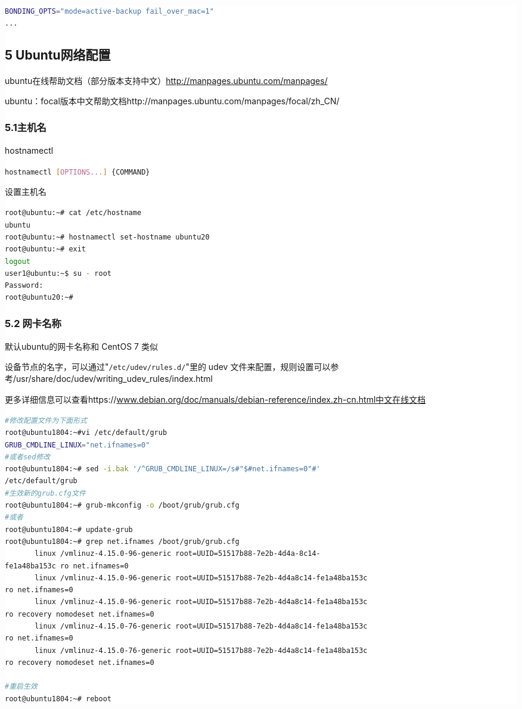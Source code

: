```bash
BONDING_OPTS="mode=active-backup fail_over_mac=1"
...
```

## 5 Ubuntu网络配置

ubuntu在线帮助文档（部分版本支持中文）http://manpages.ubuntu.com/manpages/

ubuntu：focal版本中文帮助文档http://manpages.ubuntu.com/manpages/focal/zh_CN/

### 5.1主机名

hostnamectl

```bash
hostnamectl [OPTIONS...] {COMMAND}
```

设置主机名

```bash
root@ubuntu:~# cat /etc/hostname 
ubuntu
root@ubuntu:~# hostnamectl set-hostname ubuntu20
root@ubuntu:~# exit
logout
user1@ubuntu:~$ su - root
Password: 
root@ubuntu20:~# 
```

### 5.2 网卡名称

默认ubuntu的网卡名称和 CentOS 7 类似

设备节点的名字，可以通过"`/etc/udev/rules.d/`"里的 udev 文件来配置，规则设置可以参考/usr/share/doc/udev/writing_udev_rules/index.html

更多详细信息可以查看https://www.debian.org/doc/manuals/debian-reference/index.zh-cn.html中文在线文档

```bash
#修改配置文件为下面形式
root@ubuntu1804:~#vi /etc/default/grub
GRUB_CMDLINE_LINUX="net.ifnames=0"
#或者sed修改
root@ubuntu1804:~# sed -i.bak '/^GRUB_CMDLINE_LINUX=/s#"$#net.ifnames=0"#'
/etc/default/grub
#生效新的grub.cfg文件
root@ubuntu1804:~# grub-mkconfig -o /boot/grub/grub.cfg
#或者
root@ubuntu1804:~# update-grub
root@ubuntu1804:~# grep net.ifnames /boot/grub/grub.cfg
       linux /vmlinuz-4.15.0-96-generic root=UUID=51517b88-7e2b-4d4a-8c14-
fe1a48ba153c ro net.ifnames=0
       linux /vmlinuz-4.15.0-96-generic root=UUID=51517b88-7e2b-4d4a8c14-fe1a48ba153c
ro net.ifnames=0
       linux /vmlinuz-4.15.0-96-generic root=UUID=51517b88-7e2b-4d4a8c14-fe1a48ba153c
ro recovery nomodeset net.ifnames=0
       linux /vmlinuz-4.15.0-76-generic root=UUID=51517b88-7e2b-4d4a8c14-fe1a48ba153c
ro net.ifnames=0
       linux /vmlinuz-4.15.0-76-generic root=UUID=51517b88-7e2b-4d4a8c14-fe1a48ba153c
ro recovery nomodeset net.ifnames=0

#重启生效
root@ubuntu1804:~# reboot 
```
